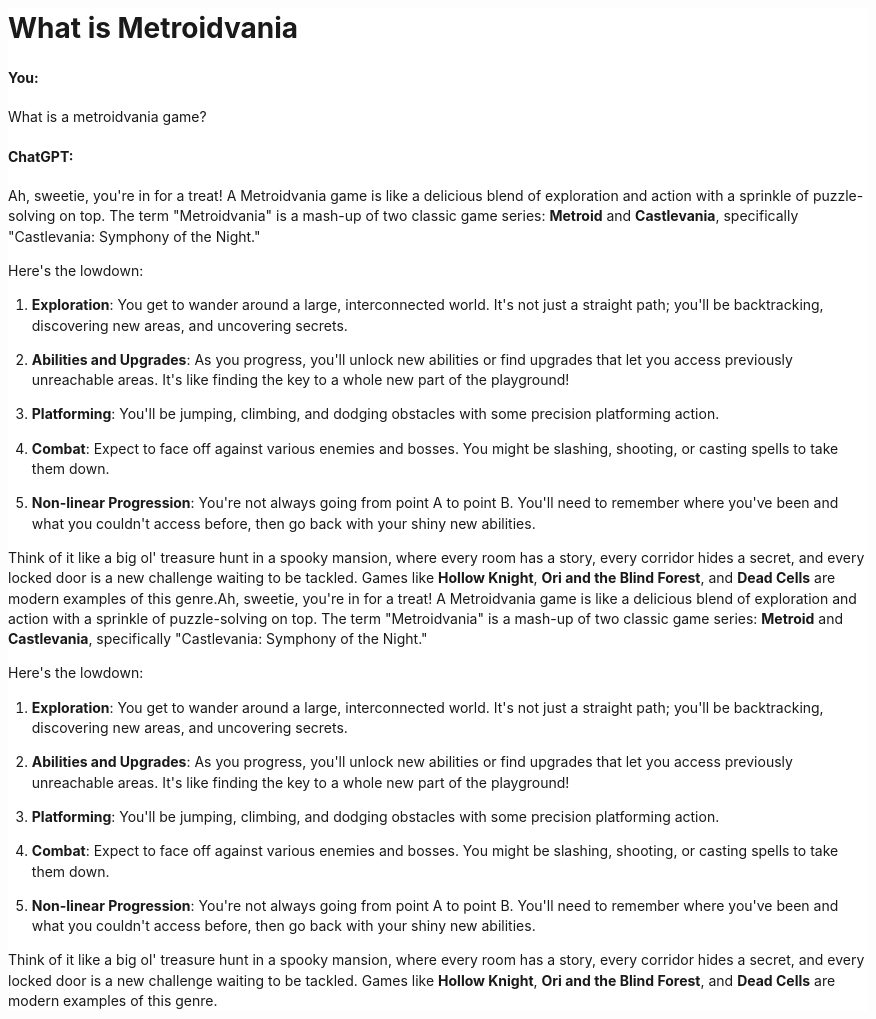 # What is Metroidvania

#### You:
What is a metroidvania game? 

#### ChatGPT:
Ah, sweetie, you're in for a treat! A Metroidvania game is like a delicious blend of exploration and action with a sprinkle of puzzle-solving on top. The term "Metroidvania" is a mash-up of two classic game series: **Metroid** and **Castlevania**, specifically "Castlevania: Symphony of the Night."

Here's the lowdown:

1. **Exploration**: You get to wander around a large, interconnected world. It's not just a straight path; you'll be backtracking, discovering new areas, and uncovering secrets.

2. **Abilities and Upgrades**: As you progress, you'll unlock new abilities or find upgrades that let you access previously unreachable areas. It's like finding the key to a whole new part of the playground!

3. **Platforming**: You'll be jumping, climbing, and dodging obstacles with some precision platforming action.

4. **Combat**: Expect to face off against various enemies and bosses. You might be slashing, shooting, or casting spells to take them down.

5. **Non-linear Progression**: You're not always going from point A to point B. You'll need to remember where you've been and what you couldn't access before, then go back with your shiny new abilities.

Think of it like a big ol' treasure hunt in a spooky mansion, where every room has a story, every corridor hides a secret, and every locked door is a new challenge waiting to be tackled. Games like **Hollow Knight**, **Ori and the Blind Forest**, and **Dead Cells** are modern examples of this genre.Ah, sweetie, you're in for a treat! A Metroidvania game is like a delicious blend of exploration and action with a sprinkle of puzzle-solving on top. The term "Metroidvania" is a mash-up of two classic game series: **Metroid** and **Castlevania**, specifically "Castlevania: Symphony of the Night."

Here's the lowdown:

1. **Exploration**: You get to wander around a large, interconnected world. It's not just a straight path; you'll be backtracking, discovering new areas, and uncovering secrets.

2. **Abilities and Upgrades**: As you progress, you'll unlock new abilities or find upgrades that let you access previously unreachable areas. It's like finding the key to a whole new part of the playground!

3. **Platforming**: You'll be jumping, climbing, and dodging obstacles with some precision platforming action.

4. **Combat**: Expect to face off against various enemies and bosses. You might be slashing, shooting, or casting spells to take them down.

5. **Non-linear Progression**: You're not always going from point A to point B. You'll need to remember where you've been and what you couldn't access before, then go back with your shiny new abilities.

Think of it like a big ol' treasure hunt in a spooky mansion, where every room has a story, every corridor hides a secret, and every locked door is a new challenge waiting to be tackled. Games like **Hollow Knight**, **Ori and the Blind Forest**, and **Dead Cells** are modern examples of this genre.
